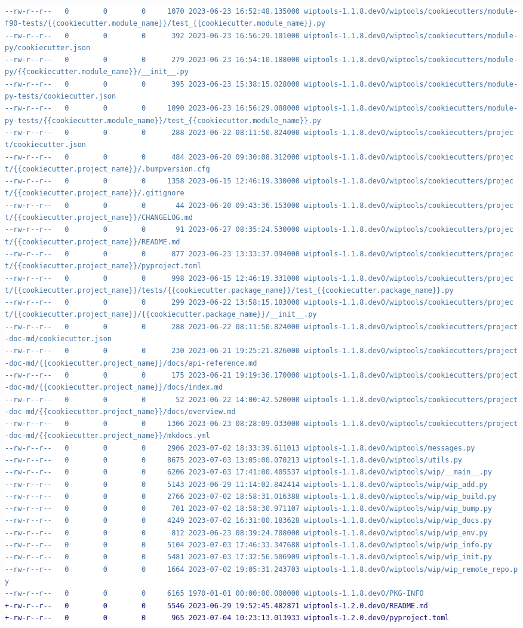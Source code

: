 ```diff
--rw-r--r--   0        0        0     1070 2023-06-23 16:52:48.135000 wiptools-1.1.8.dev0/wiptools/cookiecutters/module-f90-tests/{{cookiecutter.module_name}}/test_{{cookiecutter.module_name}}.py
--rw-r--r--   0        0        0      392 2023-06-23 16:56:29.101000 wiptools-1.1.8.dev0/wiptools/cookiecutters/module-py/cookiecutter.json
--rw-r--r--   0        0        0      279 2023-06-23 16:54:10.188000 wiptools-1.1.8.dev0/wiptools/cookiecutters/module-py/{{cookiecutter.module_name}}/__init__.py
--rw-r--r--   0        0        0      395 2023-06-23 15:38:15.028000 wiptools-1.1.8.dev0/wiptools/cookiecutters/module-py-tests/cookiecutter.json
--rw-r--r--   0        0        0     1090 2023-06-23 16:56:29.088000 wiptools-1.1.8.dev0/wiptools/cookiecutters/module-py-tests/{{cookiecutter.module_name}}/test_{{cookiecutter.module_name}}.py
--rw-r--r--   0        0        0      288 2023-06-22 08:11:50.824000 wiptools-1.1.8.dev0/wiptools/cookiecutters/project/cookiecutter.json
--rw-r--r--   0        0        0      484 2023-06-20 09:30:08.312000 wiptools-1.1.8.dev0/wiptools/cookiecutters/project/{{cookiecutter.project_name}}/.bumpversion.cfg
--rw-r--r--   0        0        0     1358 2023-06-15 12:46:19.330000 wiptools-1.1.8.dev0/wiptools/cookiecutters/project/{{cookiecutter.project_name}}/.gitignore
--rw-r--r--   0        0        0       44 2023-06-20 09:43:36.153000 wiptools-1.1.8.dev0/wiptools/cookiecutters/project/{{cookiecutter.project_name}}/CHANGELOG.md
--rw-r--r--   0        0        0       91 2023-06-27 08:35:24.530000 wiptools-1.1.8.dev0/wiptools/cookiecutters/project/{{cookiecutter.project_name}}/README.md
--rw-r--r--   0        0        0      877 2023-06-23 13:33:37.094000 wiptools-1.1.8.dev0/wiptools/cookiecutters/project/{{cookiecutter.project_name}}/pyproject.toml
--rw-r--r--   0        0        0      998 2023-06-15 12:46:19.331000 wiptools-1.1.8.dev0/wiptools/cookiecutters/project/{{cookiecutter.project_name}}/tests/{{cookiecutter.package_name}}/test_{{cookiecutter.package_name}}.py
--rw-r--r--   0        0        0      299 2023-06-22 13:58:15.183000 wiptools-1.1.8.dev0/wiptools/cookiecutters/project/{{cookiecutter.project_name}}/{{cookiecutter.package_name}}/__init__.py
--rw-r--r--   0        0        0      288 2023-06-22 08:11:50.824000 wiptools-1.1.8.dev0/wiptools/cookiecutters/project-doc-md/cookiecutter.json
--rw-r--r--   0        0        0      230 2023-06-21 19:25:21.826000 wiptools-1.1.8.dev0/wiptools/cookiecutters/project-doc-md/{{cookiecutter.project_name}}/docs/api-reference.md
--rw-r--r--   0        0        0      175 2023-06-21 19:19:36.170000 wiptools-1.1.8.dev0/wiptools/cookiecutters/project-doc-md/{{cookiecutter.project_name}}/docs/index.md
--rw-r--r--   0        0        0       52 2023-06-22 14:00:42.520000 wiptools-1.1.8.dev0/wiptools/cookiecutters/project-doc-md/{{cookiecutter.project_name}}/docs/overview.md
--rw-r--r--   0        0        0     1306 2023-06-23 08:28:09.033000 wiptools-1.1.8.dev0/wiptools/cookiecutters/project-doc-md/{{cookiecutter.project_name}}/mkdocs.yml
--rw-r--r--   0        0        0     2906 2023-07-02 18:33:39.611013 wiptools-1.1.8.dev0/wiptools/messages.py
--rw-r--r--   0        0        0     8675 2023-07-03 13:05:00.070213 wiptools-1.1.8.dev0/wiptools/utils.py
--rw-r--r--   0        0        0     6206 2023-07-03 17:41:00.405537 wiptools-1.1.8.dev0/wiptools/wip/__main__.py
--rw-r--r--   0        0        0     5143 2023-06-29 11:14:02.842414 wiptools-1.1.8.dev0/wiptools/wip/wip_add.py
--rw-r--r--   0        0        0     2766 2023-07-02 18:58:31.016388 wiptools-1.1.8.dev0/wiptools/wip/wip_build.py
--rw-r--r--   0        0        0      701 2023-07-02 18:58:30.971107 wiptools-1.1.8.dev0/wiptools/wip/wip_bump.py
--rw-r--r--   0        0        0     4249 2023-07-02 16:31:00.183628 wiptools-1.1.8.dev0/wiptools/wip/wip_docs.py
--rw-r--r--   0        0        0      812 2023-06-23 08:39:24.708000 wiptools-1.1.8.dev0/wiptools/wip/wip_env.py
--rw-r--r--   0        0        0     5104 2023-07-03 17:46:33.347688 wiptools-1.1.8.dev0/wiptools/wip/wip_info.py
--rw-r--r--   0        0        0     5481 2023-07-03 17:32:56.506909 wiptools-1.1.8.dev0/wiptools/wip/wip_init.py
--rw-r--r--   0        0        0     1664 2023-07-02 19:05:31.243703 wiptools-1.1.8.dev0/wiptools/wip/wip_remote_repo.py
--rw-r--r--   0        0        0     6165 1970-01-01 00:00:00.000000 wiptools-1.1.8.dev0/PKG-INFO
+-rw-r--r--   0        0        0     5546 2023-06-29 19:52:45.482871 wiptools-1.2.0.dev0/README.md
+-rw-r--r--   0        0        0      965 2023-07-04 10:23:13.013933 wiptools-1.2.0.dev0/pyproject.toml
```